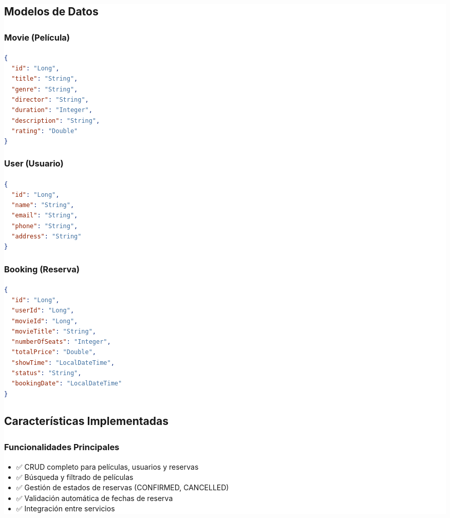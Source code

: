 ## Modelos de Datos

### Movie (Película)
```json
{
  "id": "Long",
  "title": "String",
  "genre": "String",
  "director": "String",
  "duration": "Integer",
  "description": "String",
  "rating": "Double"
}
```

### User (Usuario)
```json
{
  "id": "Long",
  "name": "String",
  "email": "String",
  "phone": "String",
  "address": "String"
}
```

### Booking (Reserva)
```json
{
  "id": "Long",
  "userId": "Long",
  "movieId": "Long",
  "movieTitle": "String",
  "numberOfSeats": "Integer",
  "totalPrice": "Double",
  "showTime": "LocalDateTime",
  "status": "String",
  "bookingDate": "LocalDateTime"
}
```

## Características Implementadas

### Funcionalidades Principales
- ✅ CRUD completo para películas, usuarios y reservas
- ✅ Búsqueda y filtrado de películas
- ✅ Gestión de estados de reservas (CONFIRMED, CANCELLED)
- ✅ Validación automática de fechas de reserva
- ✅ Integración entre servicios
